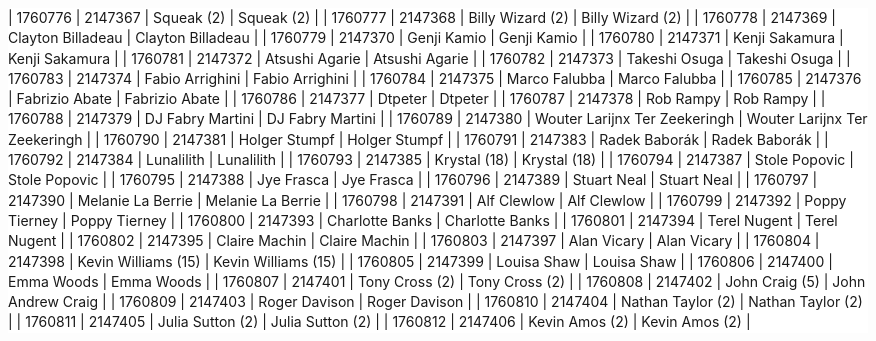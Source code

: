 | 1760776 | 2147367 | Squeak (2) | Squeak (2) |
| 1760777 | 2147368 | Billy Wizard (2) | Billy Wizard (2) |
| 1760778 | 2147369 | Clayton Billadeau | Clayton Billadeau |
| 1760779 | 2147370 | Genji Kamio | Genji Kamio |
| 1760780 | 2147371 | Kenji Sakamura | Kenji Sakamura |
| 1760781 | 2147372 | Atsushi Agarie | Atsushi Agarie |
| 1760782 | 2147373 | Takeshi Osuga | Takeshi Osuga |
| 1760783 | 2147374 | Fabio Arrighini | Fabio Arrighini |
| 1760784 | 2147375 | Marco Falubba | Marco Falubba |
| 1760785 | 2147376 | Fabrizio Abate | Fabrizio Abate |
| 1760786 | 2147377 | Dtpeter | Dtpeter |
| 1760787 | 2147378 | Rob Rampy | Rob Rampy |
| 1760788 | 2147379 | DJ Fabry Martini | DJ Fabry Martini |
| 1760789 | 2147380 | Wouter Larijnx Ter Zeekeringh | Wouter Larijnx Ter Zeekeringh |
| 1760790 | 2147381 | Holger Stumpf | Holger Stumpf |
| 1760791 | 2147383 | Radek Baborák | Radek Baborák |
| 1760792 | 2147384 | Lunalilith | Lunalilith |
| 1760793 | 2147385 | Krystal (18) | Krystal (18) |
| 1760794 | 2147387 | Stole Popovic | Stole Popovic |
| 1760795 | 2147388 | Jye Frasca | Jye Frasca |
| 1760796 | 2147389 | Stuart Neal | Stuart Neal |
| 1760797 | 2147390 | Melanie La Berrie | Melanie La Berrie |
| 1760798 | 2147391 | Alf Clewlow | Alf Clewlow |
| 1760799 | 2147392 | Poppy Tierney | Poppy Tierney |
| 1760800 | 2147393 | Charlotte Banks | Charlotte Banks |
| 1760801 | 2147394 | Terel Nugent | Terel Nugent |
| 1760802 | 2147395 | Claire Machin | Claire Machin |
| 1760803 | 2147397 | Alan Vicary | Alan Vicary |
| 1760804 | 2147398 | Kevin Williams (15) | Kevin Williams (15) |
| 1760805 | 2147399 | Louisa Shaw | Louisa Shaw |
| 1760806 | 2147400 | Emma Woods | Emma Woods |
| 1760807 | 2147401 | Tony Cross (2) | Tony Cross (2) |
| 1760808 | 2147402 | John Craig (5) | John Andrew Craig |
| 1760809 | 2147403 | Roger Davison | Roger Davison |
| 1760810 | 2147404 | Nathan Taylor (2) | Nathan Taylor (2) |
| 1760811 | 2147405 | Julia Sutton (2) | Julia Sutton (2) |
| 1760812 | 2147406 | Kevin Amos (2) | Kevin Amos (2) |